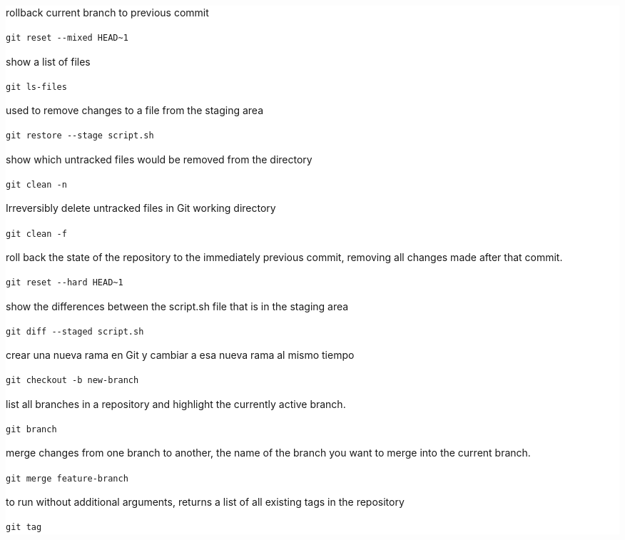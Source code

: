 rollback current branch to previous commit

```
git reset --mixed HEAD~1
```

show a list of files

```
git ls-files
```

used to remove changes to a file from the staging area

```
git restore --stage script.sh
```

show which untracked files would be removed from the directory

```
git clean -n
```

Irreversibly delete untracked files in Git working directory

```
git clean -f
```

roll back the state of the repository to the immediately previous commit, removing all changes made after that commit.

```
git reset --hard HEAD~1
```

show the differences between the script.sh file that is in the staging area

```
git diff --staged script.sh
```

crear una nueva rama en Git y cambiar a esa nueva rama al mismo tiempo

```
git checkout -b new-branch
```

list all branches in a repository and highlight the currently active branch.

```
git branch
```

merge changes from one branch to another, the name of the branch you want to merge into the current branch.

```
git merge feature-branch
```

to run without additional arguments, returns a list of all existing tags in the repository

```
git tag
```
